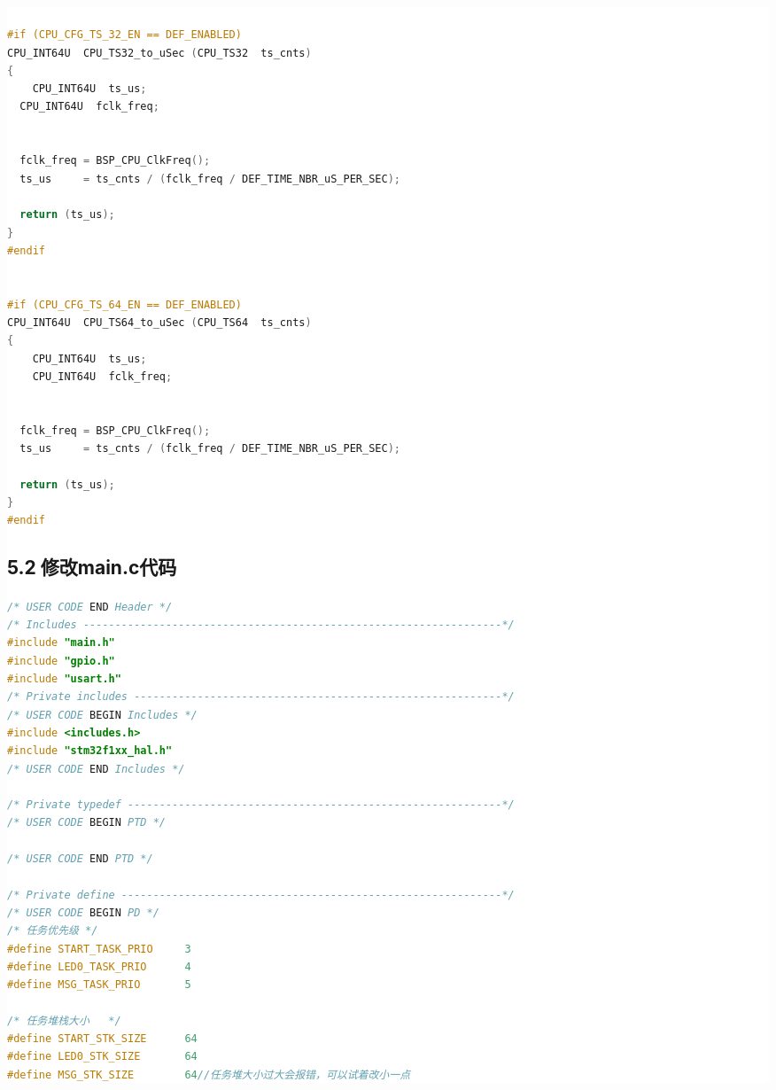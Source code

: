 ```c

#if (CPU_CFG_TS_32_EN == DEF_ENABLED)
CPU_INT64U  CPU_TS32_to_uSec (CPU_TS32  ts_cnts)
{
	CPU_INT64U  ts_us;
  CPU_INT64U  fclk_freq;

 
  fclk_freq = BSP_CPU_ClkFreq();
  ts_us     = ts_cnts / (fclk_freq / DEF_TIME_NBR_uS_PER_SEC);

  return (ts_us);
}
#endif
 
 
#if (CPU_CFG_TS_64_EN == DEF_ENABLED)
CPU_INT64U  CPU_TS64_to_uSec (CPU_TS64  ts_cnts)
{
	CPU_INT64U  ts_us;
	CPU_INT64U  fclk_freq;


  fclk_freq = BSP_CPU_ClkFreq();
  ts_us     = ts_cnts / (fclk_freq / DEF_TIME_NBR_uS_PER_SEC);
	
  return (ts_us);
}
#endif

```
## 5.2 修改main.c代码

```c
/* USER CODE END Header */
/* Includes ------------------------------------------------------------------*/
#include "main.h"
#include "gpio.h"
#include "usart.h"
/* Private includes ----------------------------------------------------------*/
/* USER CODE BEGIN Includes */
#include <includes.h>
#include "stm32f1xx_hal.h"
/* USER CODE END Includes */

/* Private typedef -----------------------------------------------------------*/
/* USER CODE BEGIN PTD */

/* USER CODE END PTD */

/* Private define ------------------------------------------------------------*/
/* USER CODE BEGIN PD */
/* 任务优先级 */
#define START_TASK_PRIO		3
#define LED0_TASK_PRIO		4
#define MSG_TASK_PRIO		5

/* 任务堆栈大小	*/
#define START_STK_SIZE 		64
#define LED0_STK_SIZE 		64
#define MSG_STK_SIZE 		64//任务堆大小过大会报错，可以试着改小一点

```